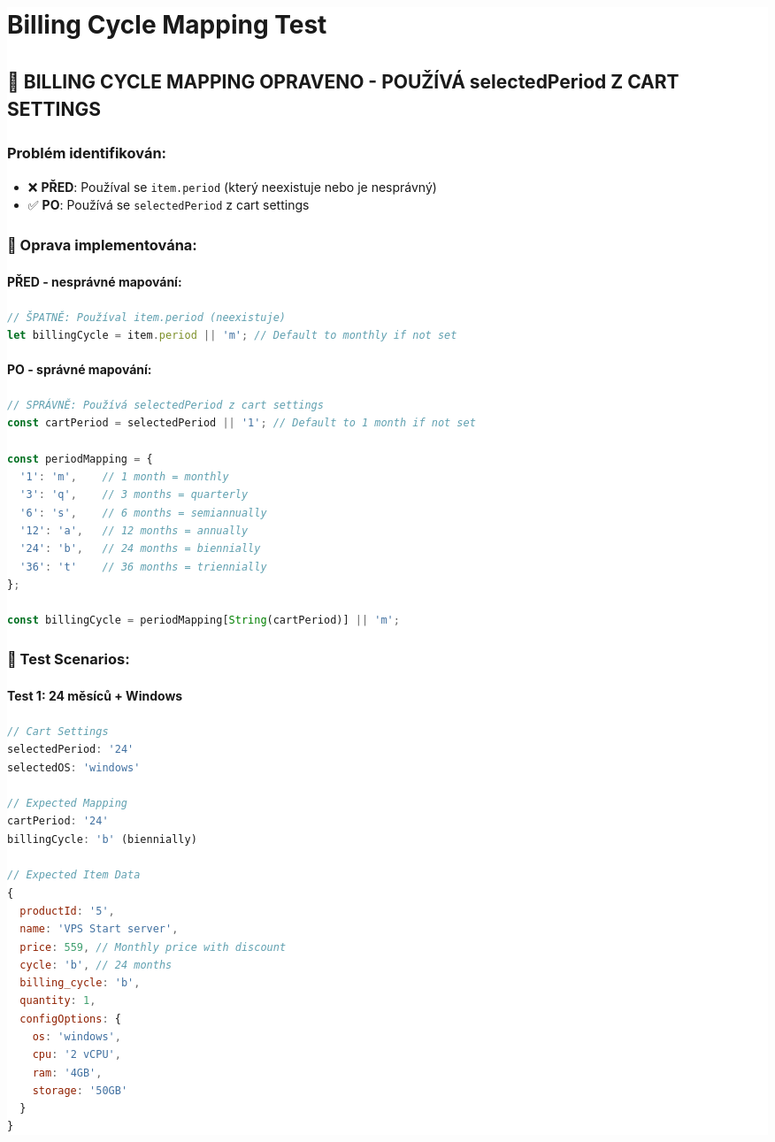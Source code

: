 # Billing Cycle Mapping Test

## 🎯 **BILLING CYCLE MAPPING OPRAVENO - POUŽÍVÁ selectedPeriod Z CART SETTINGS**

### **Problém identifikován:**
- ❌ **PŘED**: Používal se `item.period` (který neexistuje nebo je nesprávný)
- ✅ **PO**: Používá se `selectedPeriod` z cart settings

### **🔧 Oprava implementována:**

#### **PŘED - nesprávné mapování:**
```javascript
// ŠPATNĚ: Používal item.period (neexistuje)
let billingCycle = item.period || 'm'; // Default to monthly if not set
```

#### **PO - správné mapování:**
```javascript
// SPRÁVNĚ: Používá selectedPeriod z cart settings
const cartPeriod = selectedPeriod || '1'; // Default to 1 month if not set

const periodMapping = {
  '1': 'm',    // 1 month = monthly
  '3': 'q',    // 3 months = quarterly
  '6': 's',    // 6 months = semiannually
  '12': 'a',   // 12 months = annually
  '24': 'b',   // 24 months = biennially
  '36': 't'    // 36 months = triennially
};

const billingCycle = periodMapping[String(cartPeriod)] || 'm';
```

### **🧪 Test Scenarios:**

#### **Test 1: 24 měsíců + Windows**
```javascript
// Cart Settings
selectedPeriod: '24'
selectedOS: 'windows'

// Expected Mapping
cartPeriod: '24'
billingCycle: 'b' (biennially)

// Expected Item Data
{
  productId: '5',
  name: 'VPS Start server',
  price: 559, // Monthly price with discount
  cycle: 'b', // 24 months
  billing_cycle: 'b',
  quantity: 1,
  configOptions: {
    os: 'windows',
    cpu: '2 vCPU',
    ram: '4GB',
    storage: '50GB'
  }
}
```